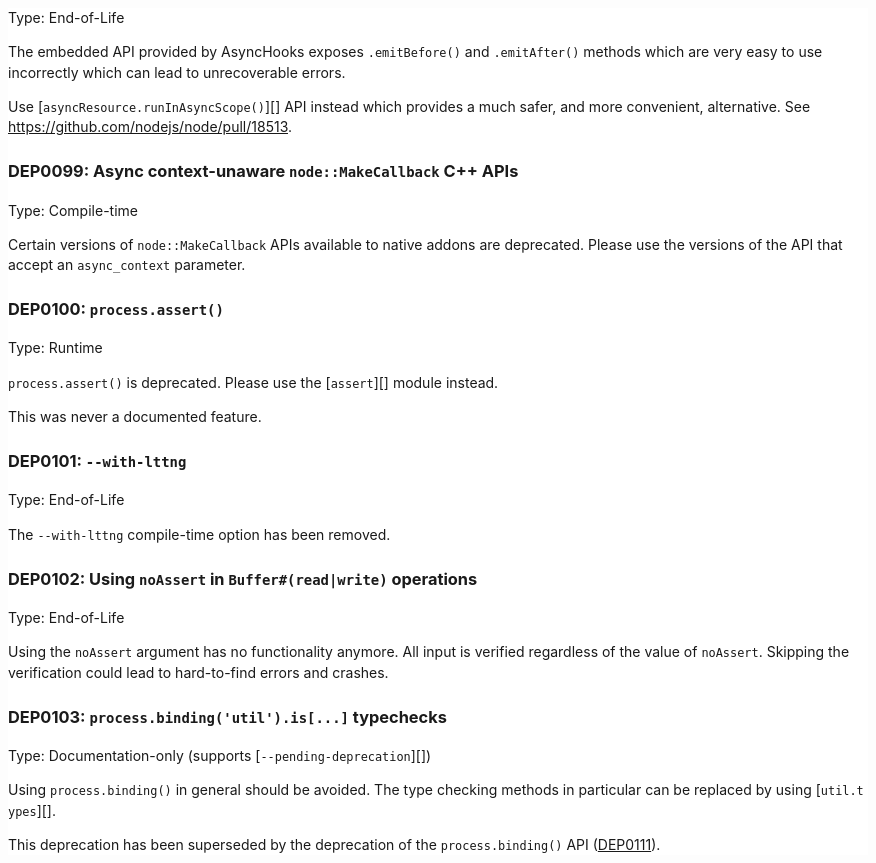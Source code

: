 

Type: End-of-Life

The embedded API provided by AsyncHooks exposes `.emitBefore()` and
`.emitAfter()` methods which are very easy to use incorrectly which can lead
to unrecoverable errors.

Use [`asyncResource.runInAsyncScope()`][] API instead which provides a much
safer, and more convenient, alternative. See
<https://github.com/nodejs/node/pull/18513>.

### DEP0099: Async context-unaware `node::MakeCallback` C++ APIs



Type: Compile-time

Certain versions of `node::MakeCallback` APIs available to native addons are
deprecated. Please use the versions of the API that accept an `async_context`
parameter.

### DEP0100: `process.assert()`



Type: Runtime

`process.assert()` is deprecated. Please use the [`assert`][] module instead.

This was never a documented feature.

### DEP0101: `--with-lttng`



Type: End-of-Life

The `--with-lttng` compile-time option has been removed.

### DEP0102: Using `noAssert` in `Buffer#(read|write)` operations



Type: End-of-Life

Using the `noAssert` argument has no functionality anymore. All input is
verified regardless of the value of `noAssert`. Skipping the verification
could lead to hard-to-find errors and crashes.

### DEP0103: `process.binding('util').is[...]` typechecks



Type: Documentation-only (supports [`--pending-deprecation`][])

Using `process.binding()` in general should be avoided. The type checking
methods in particular can be replaced by using [`util.types`][].

This deprecation has been superseded by the deprecation of the
`process.binding()` API ([DEP0111](#DEP0111)).
